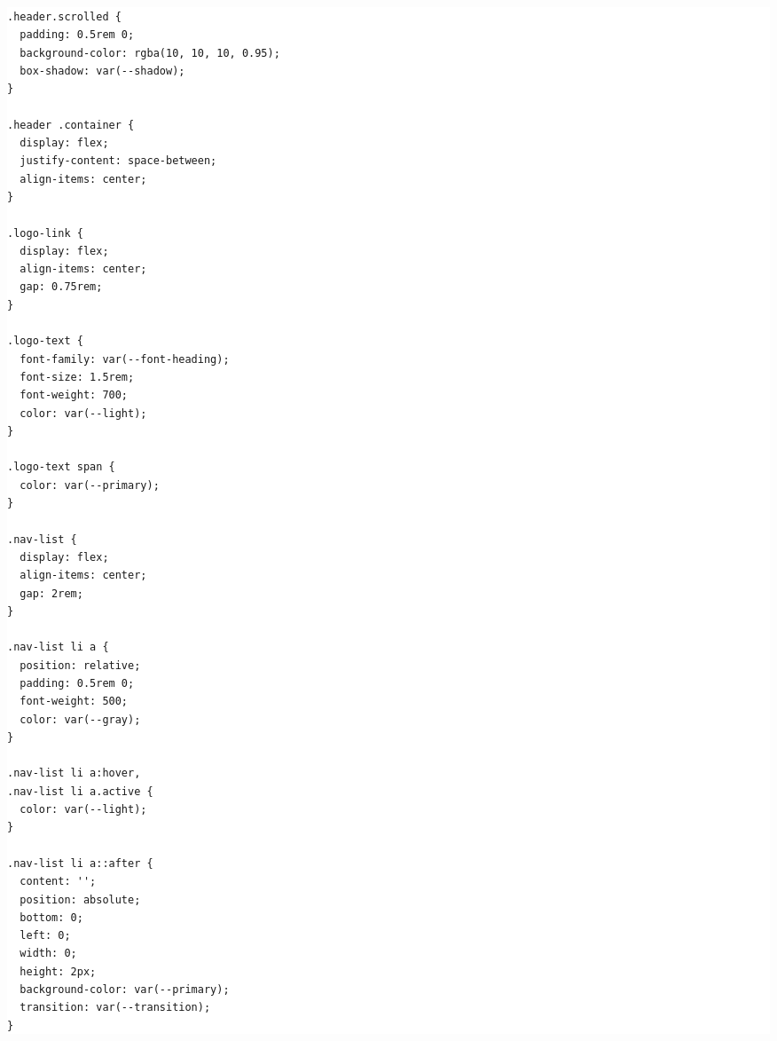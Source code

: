     .header.scrolled {
      padding: 0.5rem 0;
      background-color: rgba(10, 10, 10, 0.95);
      box-shadow: var(--shadow);
    }

    .header .container {
      display: flex;
      justify-content: space-between;
      align-items: center;
    }

    .logo-link {
      display: flex;
      align-items: center;
      gap: 0.75rem;
    }

    .logo-text {
      font-family: var(--font-heading);
      font-size: 1.5rem;
      font-weight: 700;
      color: var(--light);
    }

    .logo-text span {
      color: var(--primary);
    }

    .nav-list {
      display: flex;
      align-items: center;
      gap: 2rem;
    }

    .nav-list li a {
      position: relative;
      padding: 0.5rem 0;
      font-weight: 500;
      color: var(--gray);
    }

    .nav-list li a:hover,
    .nav-list li a.active {
      color: var(--light);
    }

    .nav-list li a::after {
      content: '';
      position: absolute;
      bottom: 0;
      left: 0;
      width: 0;
      height: 2px;
      background-color: var(--primary);
      transition: var(--transition);
    }
